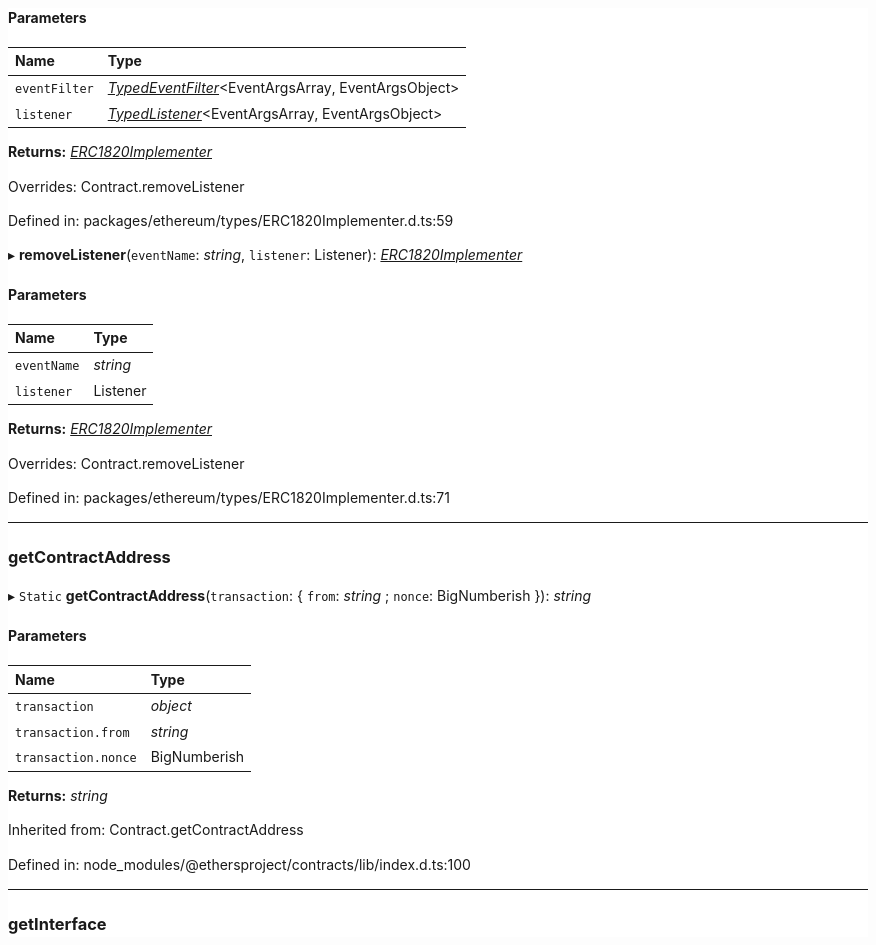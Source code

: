 #### Parameters

| Name | Type |
| :------ | :------ |
| `eventFilter` | [*TypedEventFilter*](../interfaces/typedeventfilter.md)<EventArgsArray, EventArgsObject\> |
| `listener` | [*TypedListener*](../modules.md#typedlistener)<EventArgsArray, EventArgsObject\> |

**Returns:** [*ERC1820Implementer*](erc1820implementer.md)

Overrides: Contract.removeListener

Defined in: packages/ethereum/types/ERC1820Implementer.d.ts:59

▸ **removeListener**(`eventName`: *string*, `listener`: Listener): [*ERC1820Implementer*](erc1820implementer.md)

#### Parameters

| Name | Type |
| :------ | :------ |
| `eventName` | *string* |
| `listener` | Listener |

**Returns:** [*ERC1820Implementer*](erc1820implementer.md)

Overrides: Contract.removeListener

Defined in: packages/ethereum/types/ERC1820Implementer.d.ts:71

___

### getContractAddress

▸ `Static` **getContractAddress**(`transaction`: { `from`: *string* ; `nonce`: BigNumberish  }): *string*

#### Parameters

| Name | Type |
| :------ | :------ |
| `transaction` | *object* |
| `transaction.from` | *string* |
| `transaction.nonce` | BigNumberish |

**Returns:** *string*

Inherited from: Contract.getContractAddress

Defined in: node_modules/@ethersproject/contracts/lib/index.d.ts:100

___

### getInterface
